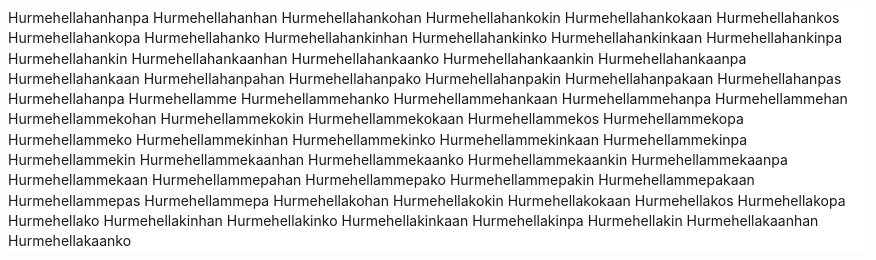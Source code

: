Hurmehellahanhanpa
Hurmehellahanhan
Hurmehellahankohan
Hurmehellahankokin
Hurmehellahankokaan
Hurmehellahankos
Hurmehellahankopa
Hurmehellahanko
Hurmehellahankinhan
Hurmehellahankinko
Hurmehellahankinkaan
Hurmehellahankinpa
Hurmehellahankin
Hurmehellahankaanhan
Hurmehellahankaanko
Hurmehellahankaankin
Hurmehellahankaanpa
Hurmehellahankaan
Hurmehellahanpahan
Hurmehellahanpako
Hurmehellahanpakin
Hurmehellahanpakaan
Hurmehellahanpas
Hurmehellahanpa
Hurmehellamme
Hurmehellammehanko
Hurmehellammehankaan
Hurmehellammehanpa
Hurmehellammehan
Hurmehellammekohan
Hurmehellammekokin
Hurmehellammekokaan
Hurmehellammekos
Hurmehellammekopa
Hurmehellammeko
Hurmehellammekinhan
Hurmehellammekinko
Hurmehellammekinkaan
Hurmehellammekinpa
Hurmehellammekin
Hurmehellammekaanhan
Hurmehellammekaanko
Hurmehellammekaankin
Hurmehellammekaanpa
Hurmehellammekaan
Hurmehellammepahan
Hurmehellammepako
Hurmehellammepakin
Hurmehellammepakaan
Hurmehellammepas
Hurmehellammepa
Hurmehellakohan
Hurmehellakokin
Hurmehellakokaan
Hurmehellakos
Hurmehellakopa
Hurmehellako
Hurmehellakinhan
Hurmehellakinko
Hurmehellakinkaan
Hurmehellakinpa
Hurmehellakin
Hurmehellakaanhan
Hurmehellakaanko